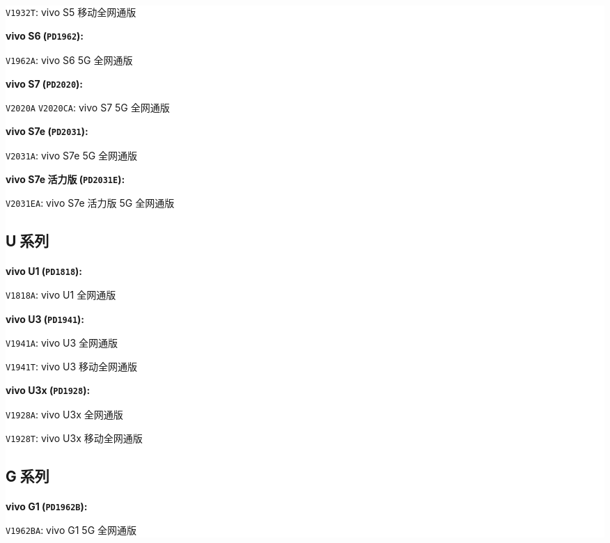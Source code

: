 `V1932T`: vivo S5 移动全网通版

**vivo S6 (`PD1962`):**

`V1962A`: vivo S6 5G 全网通版

**vivo S7 (`PD2020`):**

`V2020A` `V2020CA`: vivo S7 5G 全网通版

**vivo S7e (`PD2031`):**

`V2031A`: vivo S7e 5G 全网通版

**vivo S7e 活力版 (`PD2031E`):**

`V2031EA`: vivo S7e 活力版 5G 全网通版

## U 系列

**vivo U1 (`PD1818`):**

`V1818A`: vivo U1 全网通版

**vivo U3 (`PD1941`):**

`V1941A`: vivo U3 全网通版

`V1941T`: vivo U3 移动全网通版

**vivo U3x (`PD1928`):**

`V1928A`: vivo U3x 全网通版

`V1928T`: vivo U3x 移动全网通版

## G 系列

**vivo G1 (`PD1962B`):**

`V1962BA`: vivo G1 5G 全网通版
